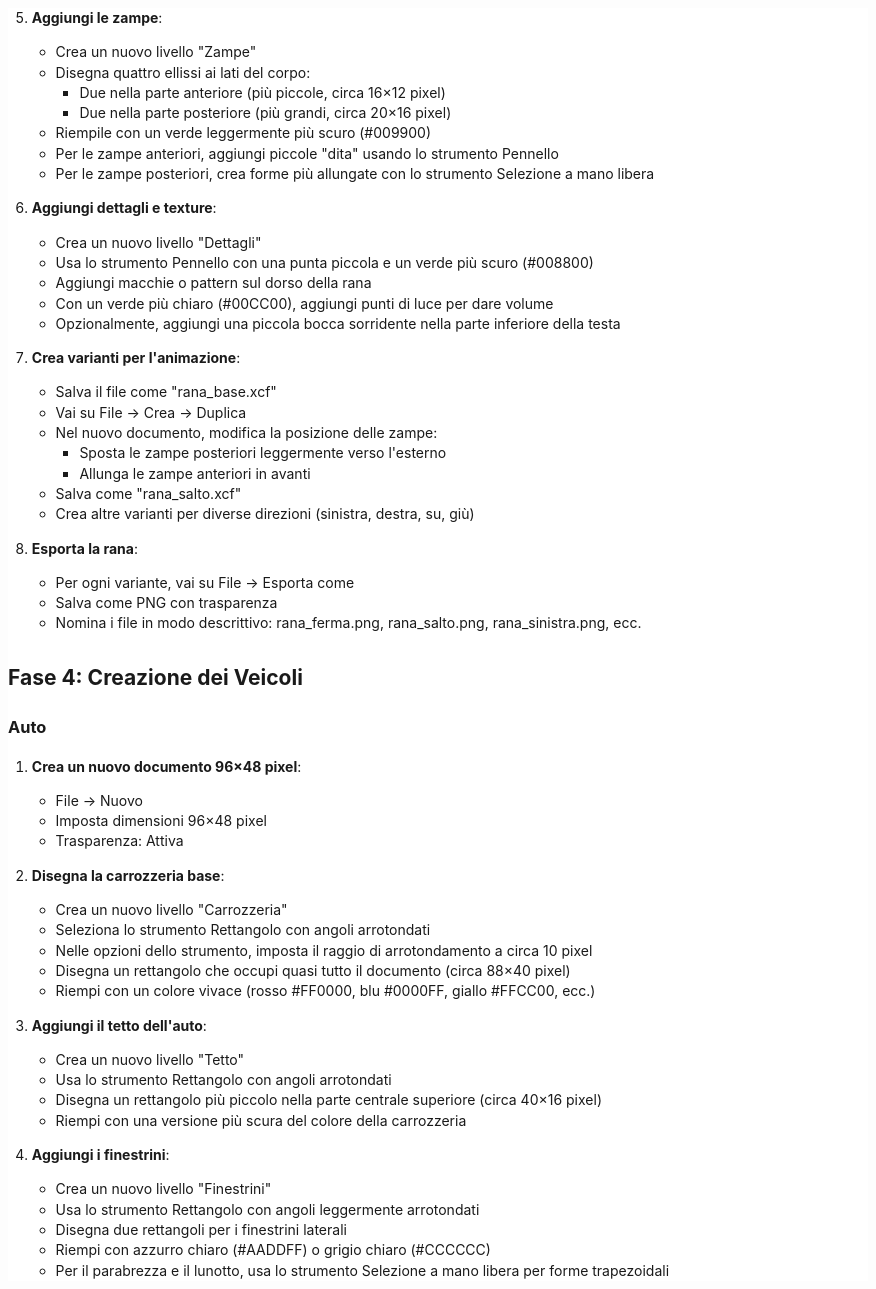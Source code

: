 5. **Aggiungi le zampe**:
   - Crea un nuovo livello "Zampe"
   - Disegna quattro ellissi ai lati del corpo:
     - Due nella parte anteriore (più piccole, circa 16×12 pixel)
     - Due nella parte posteriore (più grandi, circa 20×16 pixel)
   - Riempile con un verde leggermente più scuro (#009900)
   - Per le zampe anteriori, aggiungi piccole "dita" usando lo strumento Pennello
   - Per le zampe posteriori, crea forme più allungate con lo strumento Selezione a mano libera

6. **Aggiungi dettagli e texture**:
   - Crea un nuovo livello "Dettagli"
   - Usa lo strumento Pennello con una punta piccola e un verde più scuro (#008800)
   - Aggiungi macchie o pattern sul dorso della rana
   - Con un verde più chiaro (#00CC00), aggiungi punti di luce per dare volume
   - Opzionalmente, aggiungi una piccola bocca sorridente nella parte inferiore della testa

7. **Crea varianti per l'animazione**:
   - Salva il file come "rana_base.xcf"
   - Vai su File → Crea → Duplica
   - Nel nuovo documento, modifica la posizione delle zampe:
     - Sposta le zampe posteriori leggermente verso l'esterno
     - Allunga le zampe anteriori in avanti
   - Salva come "rana_salto.xcf"
   - Crea altre varianti per diverse direzioni (sinistra, destra, su, giù)

8. **Esporta la rana**:
   - Per ogni variante, vai su File → Esporta come
   - Salva come PNG con trasparenza
   - Nomina i file in modo descrittivo: rana_ferma.png, rana_salto.png, rana_sinistra.png, ecc.

## Fase 4: Creazione dei Veicoli

### Auto

1. **Crea un nuovo documento 96×48 pixel**:
   - File → Nuovo
   - Imposta dimensioni 96×48 pixel
   - Trasparenza: Attiva

2. **Disegna la carrozzeria base**:
   - Crea un nuovo livello "Carrozzeria"
   - Seleziona lo strumento Rettangolo con angoli arrotondati
   - Nelle opzioni dello strumento, imposta il raggio di arrotondamento a circa 10 pixel
   - Disegna un rettangolo che occupi quasi tutto il documento (circa 88×40 pixel)
   - Riempi con un colore vivace (rosso #FF0000, blu #0000FF, giallo #FFCC00, ecc.)

3. **Aggiungi il tetto dell'auto**:
   - Crea un nuovo livello "Tetto"
   - Usa lo strumento Rettangolo con angoli arrotondati
   - Disegna un rettangolo più piccolo nella parte centrale superiore (circa 40×16 pixel)
   - Riempi con una versione più scura del colore della carrozzeria

4. **Aggiungi i finestrini**:
   - Crea un nuovo livello "Finestrini"
   - Usa lo strumento Rettangolo con angoli leggermente arrotondati
   - Disegna due rettangoli per i finestrini laterali
   - Riempi con azzurro chiaro (#AADDFF) o grigio chiaro (#CCCCCC)
   - Per il parabrezza e il lunotto, usa lo strumento Selezione a mano libera per forme trapezoidali
